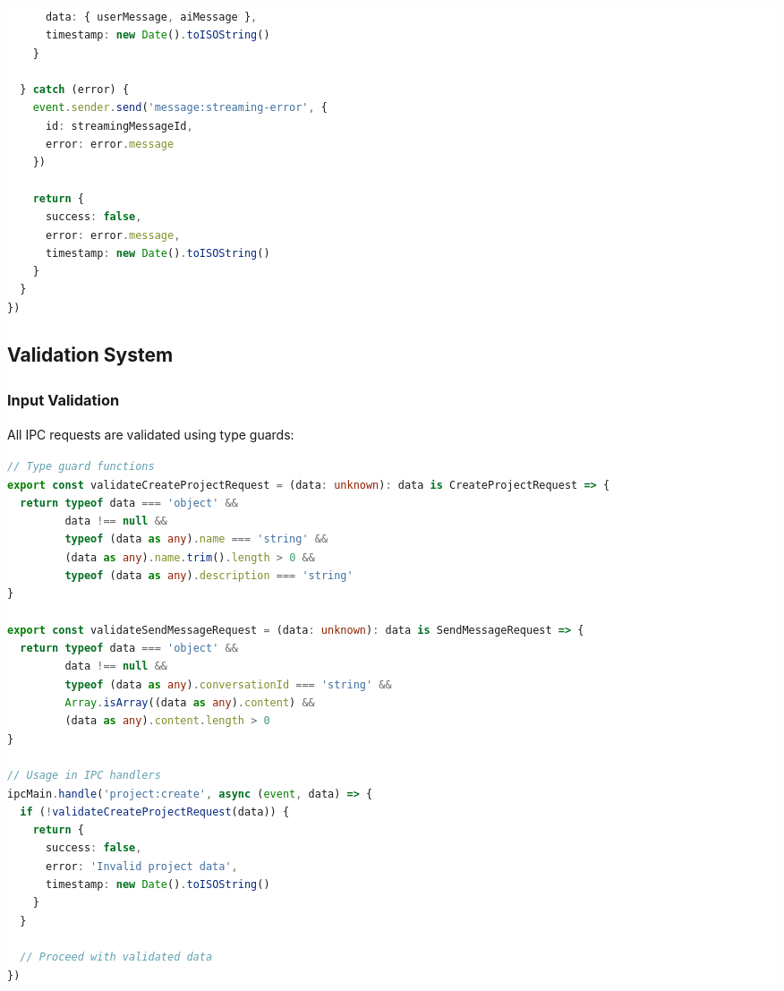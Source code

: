 ```typescript
      data: { userMessage, aiMessage },
      timestamp: new Date().toISOString()
    }
    
  } catch (error) {
    event.sender.send('message:streaming-error', {
      id: streamingMessageId,
      error: error.message
    })
    
    return {
      success: false,
      error: error.message,
      timestamp: new Date().toISOString()
    }
  }
})
```

## Validation System

### Input Validation
All IPC requests are validated using type guards:

```typescript
// Type guard functions
export const validateCreateProjectRequest = (data: unknown): data is CreateProjectRequest => {
  return typeof data === 'object' &&
         data !== null &&
         typeof (data as any).name === 'string' &&
         (data as any).name.trim().length > 0 &&
         typeof (data as any).description === 'string'
}

export const validateSendMessageRequest = (data: unknown): data is SendMessageRequest => {
  return typeof data === 'object' &&
         data !== null &&
         typeof (data as any).conversationId === 'string' &&
         Array.isArray((data as any).content) &&
         (data as any).content.length > 0
}

// Usage in IPC handlers
ipcMain.handle('project:create', async (event, data) => {
  if (!validateCreateProjectRequest(data)) {
    return {
      success: false,
      error: 'Invalid project data',
      timestamp: new Date().toISOString()
    }
  }
  
  // Proceed with validated data
})
```

